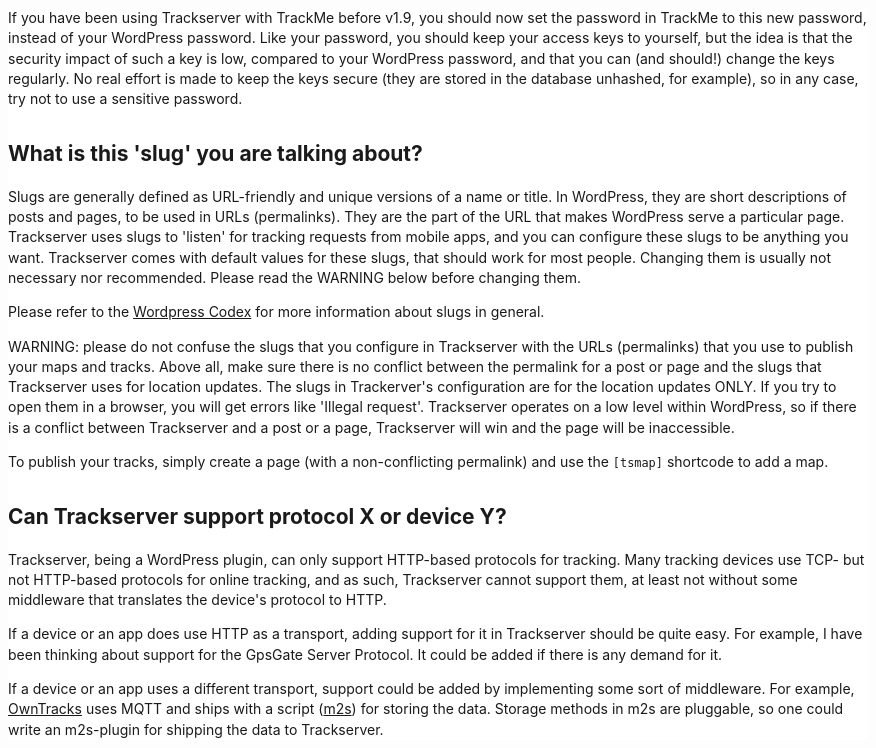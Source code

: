 If you have been using Trackserver with TrackMe before v1.9, you should now set
the password in TrackMe to this new password, instead of your WordPress
password.  Like your password, you should keep your access keys to yourself,
but the idea is that the security impact of such a key is low, compared to your
WordPress password, and that you can (and should!) change the keys regularly.
No real effort is made to keep the keys secure (they are stored in the database
unhashed, for example), so in any case, try not to use a sensitive password.

## What is this 'slug' you are talking about?

Slugs are generally defined as URL-friendly and unique versions of a name or
title. In WordPress, they are short descriptions of posts and pages, to be used
in URLs (permalinks). They are the part of the URL that makes WordPress serve a
particular page. Trackserver uses slugs to 'listen' for tracking requests from
mobile apps, and you can configure these slugs to be anything you want.
Trackserver comes with default values for these slugs, that should work for
most people. Changing them is usually not necessary nor recommended. Please
read the WARNING below before changing them.

Please refer to the [Wordpress Codex](http://codex.wordpress.org/Glossary#Slug) for more information
about slugs in general.

WARNING: please do not confuse the slugs that you configure in Trackserver
with the URLs (permalinks) that you use to publish your maps and tracks. Above
all, make sure there is no conflict between the permalink for a post or page
and the slugs that Trackserver uses for location updates. The slugs in
Trackerver's configuration are for the location updates ONLY. If you try to
open them in a browser, you will get errors like 'Illegal request'. Trackserver
operates on a low level within WordPress, so if there is a conflict between
Trackserver and a post or a page, Trackserver will win and the page will be
inaccessible.

To publish your tracks, simply create a page (with a non-conflicting permalink)
and use the `[tsmap]` shortcode to add a map.

## Can Trackserver support protocol X or device Y?

Trackserver, being a WordPress plugin, can only support HTTP-based protocols for
tracking. Many tracking devices use TCP- but not HTTP-based protocols for online
tracking, and as such, Trackserver cannot support them, at least not without
some middleware that translates the device's protocol to HTTP.

If a device or an app does use HTTP as a transport, adding support for it in
Trackserver should be quite easy. For example, I have been thinking about support
for the GpsGate Server Protocol. It could be added if there is any demand for it.

If a device or an app uses a different transport, support could be added by
implementing some sort of middleware. For example, [OwnTracks](http://owntracks.org/)
uses MQTT and ships with a script ([m2s](https://github.com/owntracks/backend/tree/master/m2s))
for storing the data. Storage methods in m2s are pluggable, so one could write an
m2s-plugin for shipping the data to Trackserver.
